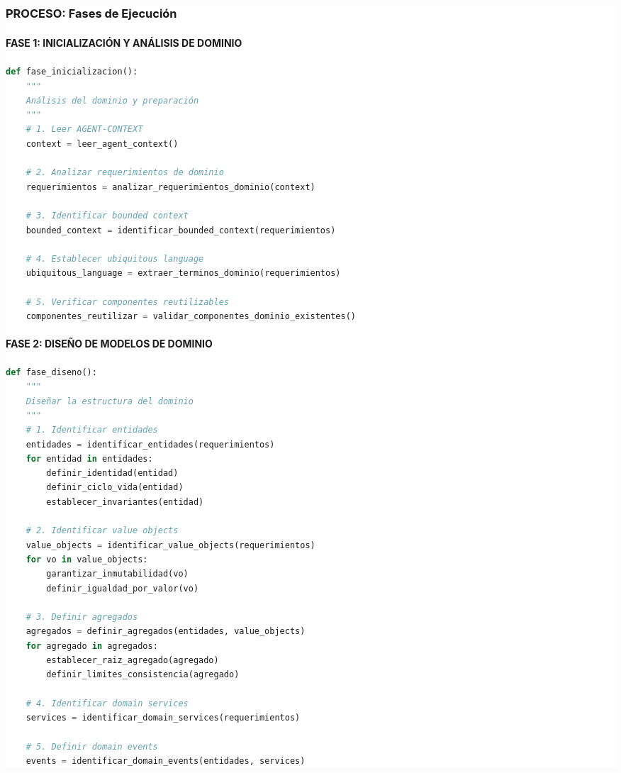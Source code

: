 ### PROCESO: Fases de Ejecución

#### FASE 1: INICIALIZACIÓN Y ANÁLISIS DE DOMINIO
```python
def fase_inicializacion():
    """
    Análisis del dominio y preparación
    """
    # 1. Leer AGENT-CONTEXT
    context = leer_agent_context()
    
    # 2. Analizar requerimientos de dominio
    requerimientos = analizar_requerimientos_dominio(context)
    
    # 3. Identificar bounded context
    bounded_context = identificar_bounded_context(requerimientos)
    
    # 4. Establecer ubiquitous language
    ubiquitous_language = extraer_terminos_dominio(requerimientos)
    
    # 5. Verificar componentes reutilizables
    componentes_reutilizar = validar_componentes_dominio_existentes()
```

#### FASE 2: DISEÑO DE MODELOS DE DOMINIO
```python
def fase_diseno():
    """
    Diseñar la estructura del dominio
    """
    # 1. Identificar entidades
    entidades = identificar_entidades(requerimientos)
    for entidad in entidades:
        definir_identidad(entidad)
        definir_ciclo_vida(entidad)
        establecer_invariantes(entidad)
    
    # 2. Identificar value objects
    value_objects = identificar_value_objects(requerimientos)
    for vo in value_objects:
        garantizar_inmutabilidad(vo)
        definir_igualdad_por_valor(vo)
    
    # 3. Definir agregados
    agregados = definir_agregados(entidades, value_objects)
    for agregado in agregados:
        establecer_raiz_agregado(agregado)
        definir_limites_consistencia(agregado)
    
    # 4. Identificar domain services
    services = identificar_domain_services(requerimientos)
    
    # 5. Definir domain events
    events = identificar_domain_events(entidades, services)
```
